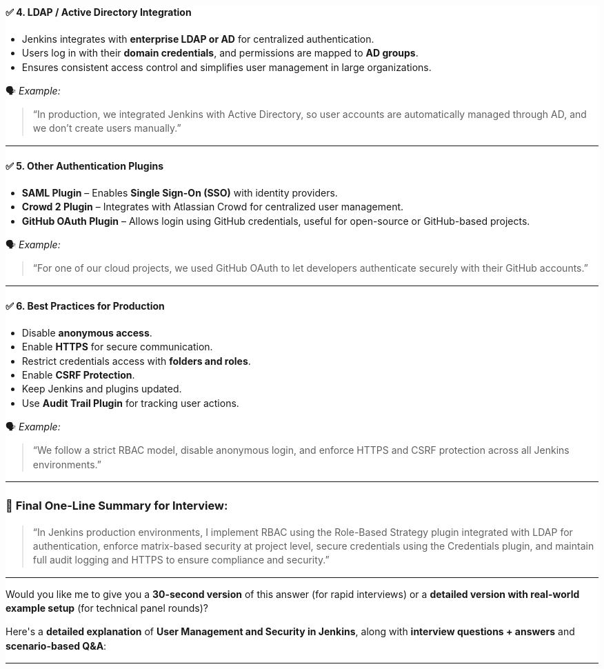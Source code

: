 
#### ✅ **4. LDAP / Active Directory Integration**

* Jenkins integrates with **enterprise LDAP or AD** for centralized authentication.
* Users log in with their **domain credentials**, and permissions are mapped to **AD groups**.
* Ensures consistent access control and simplifies user management in large organizations.

🗣 *Example:*

> “In production, we integrated Jenkins with Active Directory, so user accounts are automatically managed through AD, and we don’t create users manually.”

---

#### ✅ **5. Other Authentication Plugins**

* **SAML Plugin** – Enables **Single Sign-On (SSO)** with identity providers.
* **Crowd 2 Plugin** – Integrates with Atlassian Crowd for centralized user management.
* **GitHub OAuth Plugin** – Allows login using GitHub credentials, useful for open-source or GitHub-based projects.

🗣 *Example:*

> “For one of our cloud projects, we used GitHub OAuth to let developers authenticate securely with their GitHub accounts.”

---

#### ✅ **6. Best Practices for Production**

* Disable **anonymous access**.
* Enable **HTTPS** for secure communication.
* Restrict credentials access with **folders and roles**.
* Enable **CSRF Protection**.
* Keep Jenkins and plugins updated.
* Use **Audit Trail Plugin** for tracking user actions.

🗣 *Example:*

> “We follow a strict RBAC model, disable anonymous login, and enforce HTTPS and CSRF protection across all Jenkins environments.”

---

### 🚀 **Final One-Line Summary for Interview:**

> “In Jenkins production environments, I implement RBAC using the Role-Based Strategy plugin integrated with LDAP for authentication, enforce matrix-based security at project level, secure credentials using the Credentials plugin, and maintain full audit logging and HTTPS to ensure compliance and security.”

---

Would you like me to give you a **30-second version** of this answer (for rapid interviews) or a **detailed version with real-world example setup** (for technical panel rounds)?


Here's a **detailed explanation** of **User Management and Security in Jenkins**, along with **interview questions + answers** and **scenario-based Q\&A**:

---